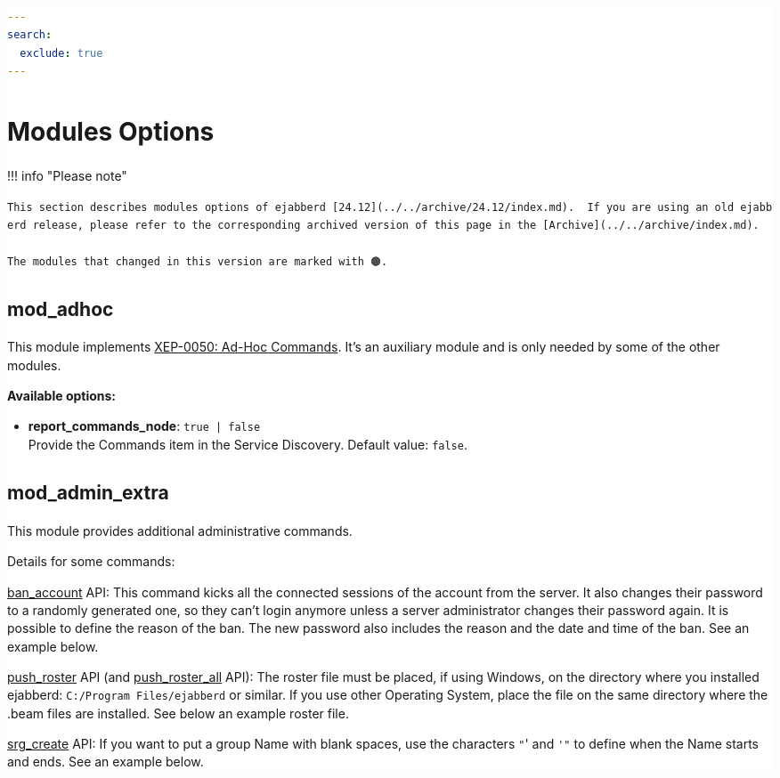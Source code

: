 ```yaml
---
search:
  exclude: true
---
```


# Modules Options

!!! info "Please note"

    This section describes modules options of ejabberd [24.12](../../archive/24.12/index.md).  If you are using an old ejabberd release, please refer to the corresponding archived version of this page in the [Archive](../../archive/index.md).

    The modules that changed in this version are marked with 🟤.

mod\_adhoc
----------

This module implements [XEP-0050: Ad-Hoc
Commands](https://xmpp.org/extensions/xep-0050.html). It’s an auxiliary
module and is only needed by some of the other modules.

__Available options:__

- **report\_commands\_node**: `true | false`  
Provide the Commands item in the Service Discovery. Default value:
`false`.

mod\_admin\_extra
-----------------

This module provides additional administrative commands.

Details for some commands:

[ban_account](../../developer/ejabberd-api/admin-api.md#ban_account) API: This command kicks all the connected sessions of
the account from the server. It also changes their password to a
randomly generated one, so they can’t login anymore unless a server
administrator changes their password again. It is possible to define the
reason of the ban. The new password also includes the reason and the
date and time of the ban. See an example below.

[push_roster](../../developer/ejabberd-api/admin-api.md#push_roster) API (and [push_roster_all](../../developer/ejabberd-api/admin-api.md#push_roster_all) API): The roster file must
be placed, if using Windows, on the directory where you installed
ejabberd: `C:/Program Files/ejabberd` or similar. If you use other
Operating System, place the file on the same directory where the .beam
files are installed. See below an example roster file.

[srg_create](../../developer/ejabberd-api/admin-api.md#srg_create) API: If you want to put a group Name with blank spaces,
use the characters `"`' and `'"` to define when the Name starts and
ends. See an example below.
